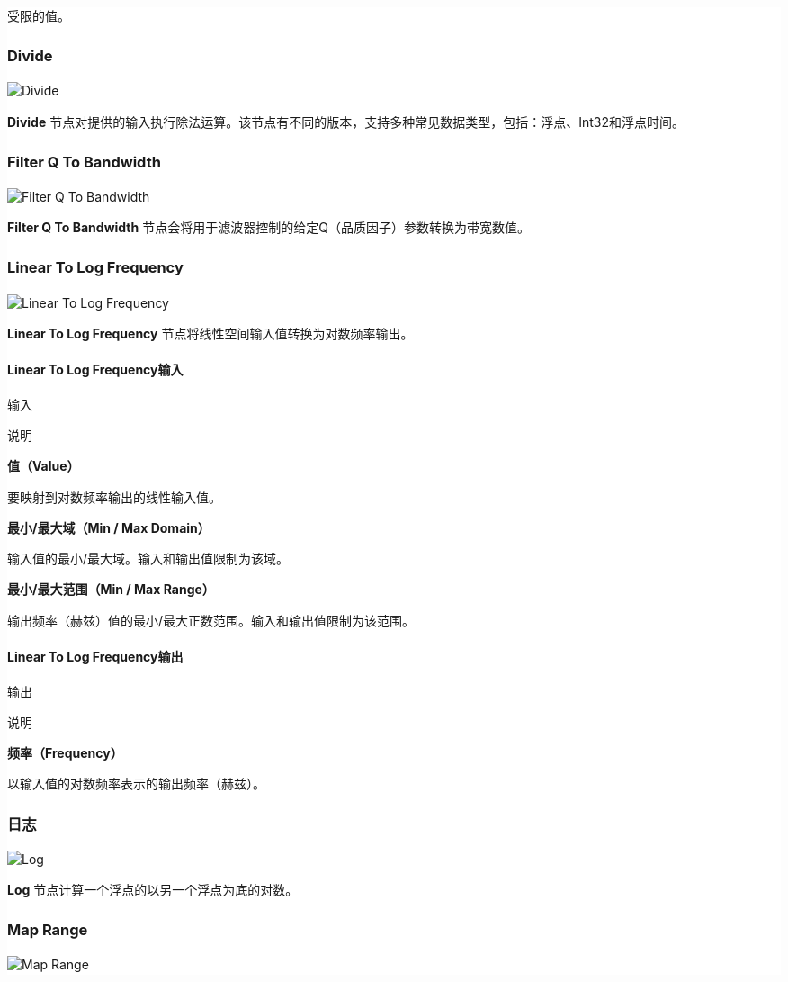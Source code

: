 受限的值。

### Divide

![Divide](https://d1iv7db44yhgxn.cloudfront.net/documentation/images/ac4723d4-a2d2-44a5-99c7-2855081db3f2/math_divide.png)

**Divide** 节点对提供的输入执行除法运算。该节点有不同的版本，支持多种常见数据类型，包括：浮点、Int32和浮点时间。

### Filter Q To Bandwidth

![Filter Q To Bandwidth](https://d1iv7db44yhgxn.cloudfront.net/documentation/images/96ee763c-d91b-49b4-9e63-0adc946feace/math_filter_q_to_bandwidth.png)

**Filter Q To Bandwidth** 节点会将用于滤波器控制的给定Q（品质因子）参数转换为带宽数值。

### Linear To Log Frequency

![Linear To Log Frequency](https://d1iv7db44yhgxn.cloudfront.net/documentation/images/747daed3-3ca0-4702-8791-bb6dcf8eac18/math_linear_to_log_frequency.png)

**Linear To Log Frequency** 节点将线性空间输入值转换为对数频率输出。

#### Linear To Log Frequency输入

输入

说明

**值（Value）**

要映射到对数频率输出的线性输入值。

**最小/最大域（Min / Max Domain）**

输入值的最小/最大域。输入和输出值限制为该域。

**最小/最大范围（Min / Max Range）**

输出频率（赫兹）值的最小/最大正数范围。输入和输出值限制为该范围。

#### Linear To Log Frequency输出

输出

说明

**频率（Frequency）**

以输入值的对数频率表示的输出频率（赫兹）。

### 日志

![Log](https://d1iv7db44yhgxn.cloudfront.net/documentation/images/525019de-04cc-4c35-9b69-e5940de15515/math_log.png)

**Log** 节点计算一个浮点的以另一个浮点为底的对数。

### Map Range

![Map Range](https://d1iv7db44yhgxn.cloudfront.net/documentation/images/2f182250-ac03-45fa-9c3e-1a41a1dd362c/math_map_range.png)
